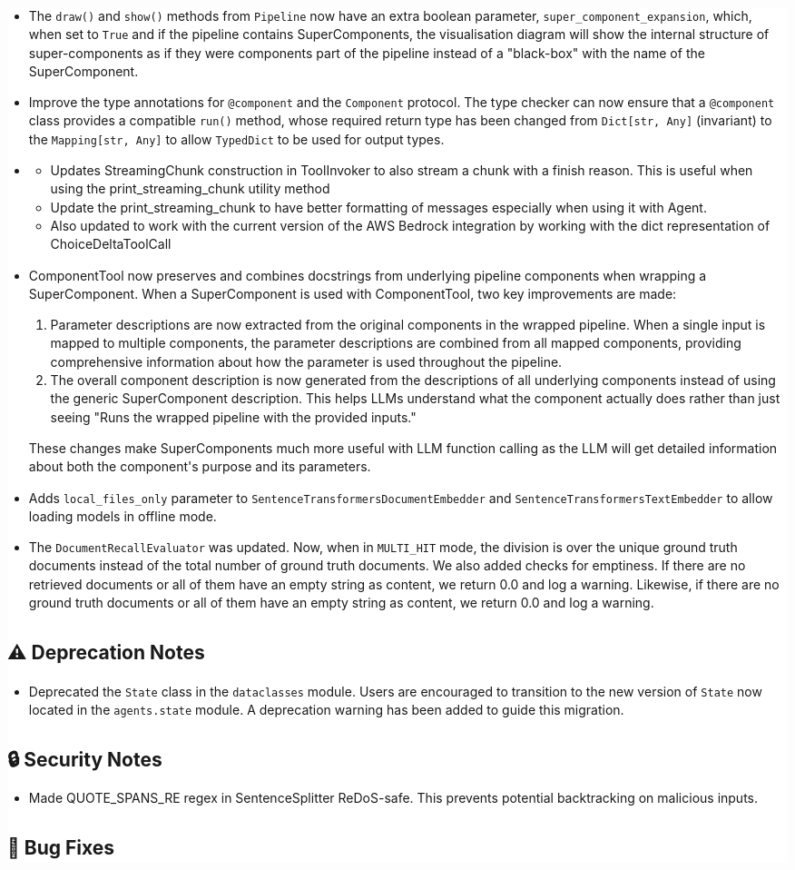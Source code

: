 -   The `draw()` and `show()` methods from `Pipeline` now have an extra boolean parameter, `super_component_expansion`, which, when set to `True` and if the pipeline contains SuperComponents, the visualisation diagram will show the internal structure of super-components as if they were components part of the pipeline instead of a "black-box" with the name of the SuperComponent.

-   Improve the type annotations for `@component` and the `Component` protocol. The type checker can now ensure that a `@component` class provides a compatible `run()` method, whose required return type has been changed from `Dict[str, Any]` (invariant) to the `Mapping[str, Any]` to allow `TypedDict` to be used for output types.

-   -   Updates StreamingChunk construction in ToolInvoker to also stream a chunk with a finish reason. This is useful when using the print_streaming_chunk utility method
    -   Update the print_streaming_chunk to have better formatting of messages especially when using it with Agent.
    -   Also updated to work with the current version of the AWS Bedrock integration by working with the dict representation of ChoiceDeltaToolCall

-   ComponentTool now preserves and combines docstrings from underlying pipeline components when wrapping a SuperComponent. When a SuperComponent is used with ComponentTool, two key improvements are made:

    1.  Parameter descriptions are now extracted from the original components in the wrapped pipeline. When a single input is mapped to multiple components, the parameter descriptions are combined from all mapped components, providing comprehensive information about how the parameter is used throughout the pipeline.
    2.  The overall component description is now generated from the descriptions of all underlying components instead of using the generic SuperComponent description. This helps LLMs understand what the component actually does rather than just seeing "Runs the wrapped pipeline with the provided inputs."

    These changes make SuperComponents much more useful with LLM function calling as the LLM will get detailed information about both the component's purpose and its parameters.

-   Adds `local_files_only` parameter to `SentenceTransformersDocumentEmbedder` and `SentenceTransformersTextEmbedder` to allow loading models in offline mode.

-   The `DocumentRecallEvaluator` was updated. Now, when in `MULTI_HIT` mode, the division is over the unique ground truth documents instead of the total number of ground truth documents. We also added checks for emptiness. If there are no retrieved documents or all of them have an empty string as content, we return 0.0 and log a warning. Likewise, if there are no ground truth documents or all of them have an empty string as content, we return 0.0 and log a warning.

## ⚠️ Deprecation Notes

-   Deprecated the `State` class in the `dataclasses` module. Users are encouraged to transition to the new version of `State` now located in the `agents.state` module. A deprecation warning has been added to guide this migration.

## 🔒 Security Notes

-   Made QUOTE_SPANS_RE regex in SentenceSplitter ReDoS-safe. This prevents potential backtracking on malicious inputs.

## 🐛 Bug Fixes
